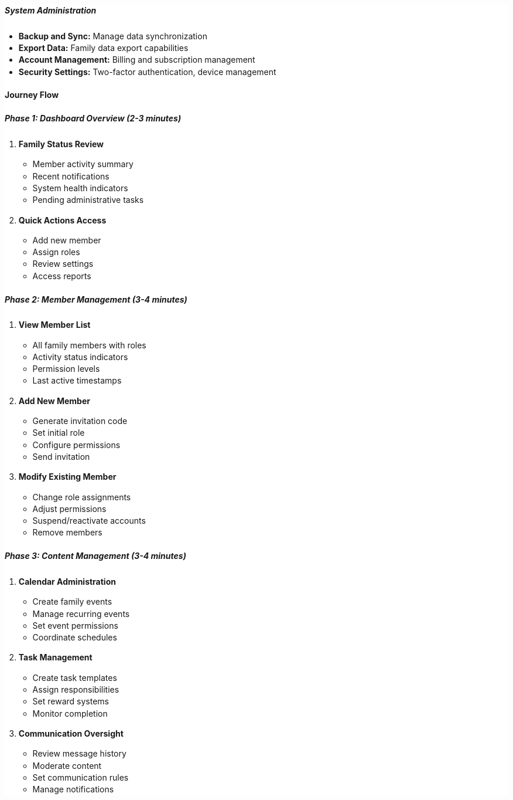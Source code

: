 ##### System Administration
- **Backup and Sync:** Manage data synchronization
- **Export Data:** Family data export capabilities
- **Account Management:** Billing and subscription management
- **Security Settings:** Two-factor authentication, device management

#### Journey Flow

##### Phase 1: Dashboard Overview (2-3 minutes)
1. **Family Status Review**
   - Member activity summary
   - Recent notifications
   - System health indicators
   - Pending administrative tasks

2. **Quick Actions Access**
   - Add new member
   - Assign roles
   - Review settings
   - Access reports

##### Phase 2: Member Management (3-4 minutes)
1. **View Member List**
   - All family members with roles
   - Activity status indicators
   - Permission levels
   - Last active timestamps

2. **Add New Member**
   - Generate invitation code
   - Set initial role
   - Configure permissions
   - Send invitation

3. **Modify Existing Member**
   - Change role assignments
   - Adjust permissions
   - Suspend/reactivate accounts
   - Remove members

##### Phase 3: Content Management (3-4 minutes)
1. **Calendar Administration**
   - Create family events
   - Manage recurring events
   - Set event permissions
   - Coordinate schedules

2. **Task Management**
   - Create task templates
   - Assign responsibilities
   - Set reward systems
   - Monitor completion

3. **Communication Oversight**
   - Review message history
   - Moderate content
   - Set communication rules
   - Manage notifications
